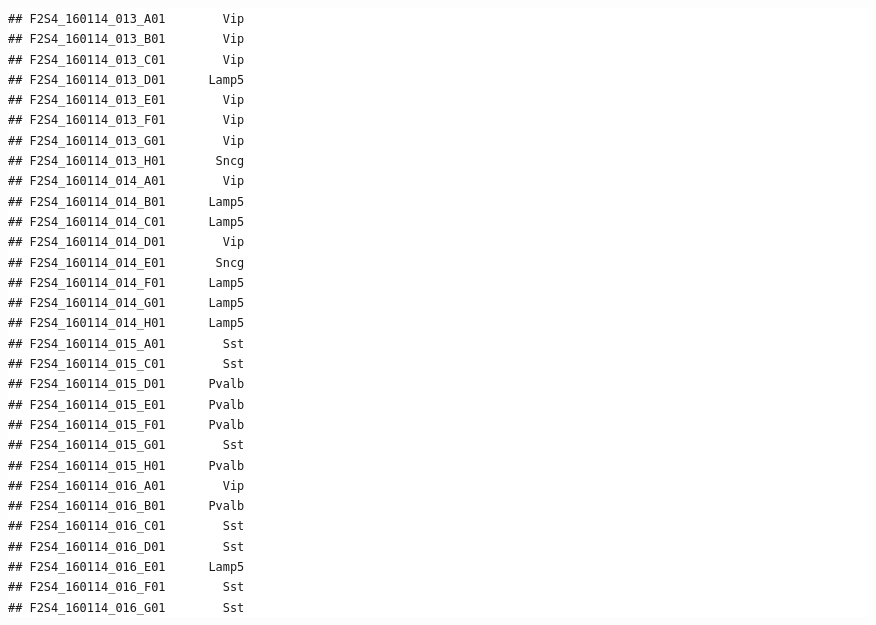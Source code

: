     ## F2S4_160114_013_A01        Vip
    ## F2S4_160114_013_B01        Vip
    ## F2S4_160114_013_C01        Vip
    ## F2S4_160114_013_D01      Lamp5
    ## F2S4_160114_013_E01        Vip
    ## F2S4_160114_013_F01        Vip
    ## F2S4_160114_013_G01        Vip
    ## F2S4_160114_013_H01       Sncg
    ## F2S4_160114_014_A01        Vip
    ## F2S4_160114_014_B01      Lamp5
    ## F2S4_160114_014_C01      Lamp5
    ## F2S4_160114_014_D01        Vip
    ## F2S4_160114_014_E01       Sncg
    ## F2S4_160114_014_F01      Lamp5
    ## F2S4_160114_014_G01      Lamp5
    ## F2S4_160114_014_H01      Lamp5
    ## F2S4_160114_015_A01        Sst
    ## F2S4_160114_015_C01        Sst
    ## F2S4_160114_015_D01      Pvalb
    ## F2S4_160114_015_E01      Pvalb
    ## F2S4_160114_015_F01      Pvalb
    ## F2S4_160114_015_G01        Sst
    ## F2S4_160114_015_H01      Pvalb
    ## F2S4_160114_016_A01        Vip
    ## F2S4_160114_016_B01      Pvalb
    ## F2S4_160114_016_C01        Sst
    ## F2S4_160114_016_D01        Sst
    ## F2S4_160114_016_E01      Lamp5
    ## F2S4_160114_016_F01        Sst
    ## F2S4_160114_016_G01        Sst